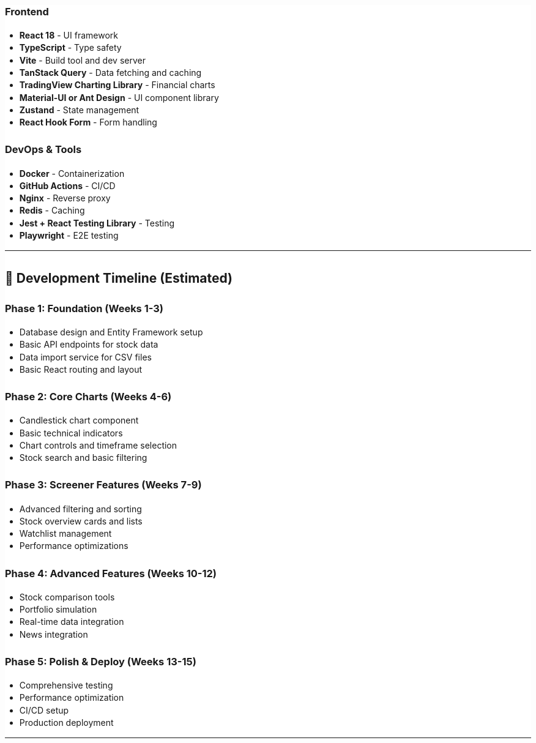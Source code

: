 ### Frontend
- **React 18** - UI framework
- **TypeScript** - Type safety
- **Vite** - Build tool and dev server
- **TanStack Query** - Data fetching and caching
- **TradingView Charting Library** - Financial charts
- **Material-UI or Ant Design** - UI component library
- **Zustand** - State management
- **React Hook Form** - Form handling

### DevOps & Tools
- **Docker** - Containerization
- **GitHub Actions** - CI/CD
- **Nginx** - Reverse proxy
- **Redis** - Caching
- **Jest + React Testing Library** - Testing
- **Playwright** - E2E testing

---

## 📅 Development Timeline (Estimated)

### Phase 1: Foundation (Weeks 1-3)
- Database design and Entity Framework setup
- Basic API endpoints for stock data
- Data import service for CSV files
- Basic React routing and layout

### Phase 2: Core Charts (Weeks 4-6)
- Candlestick chart component
- Basic technical indicators
- Chart controls and timeframe selection
- Stock search and basic filtering

### Phase 3: Screener Features (Weeks 7-9)
- Advanced filtering and sorting
- Stock overview cards and lists
- Watchlist management
- Performance optimizations

### Phase 4: Advanced Features (Weeks 10-12)
- Stock comparison tools
- Portfolio simulation
- Real-time data integration
- News integration

### Phase 5: Polish & Deploy (Weeks 13-15)
- Comprehensive testing
- Performance optimization
- CI/CD setup
- Production deployment

---
